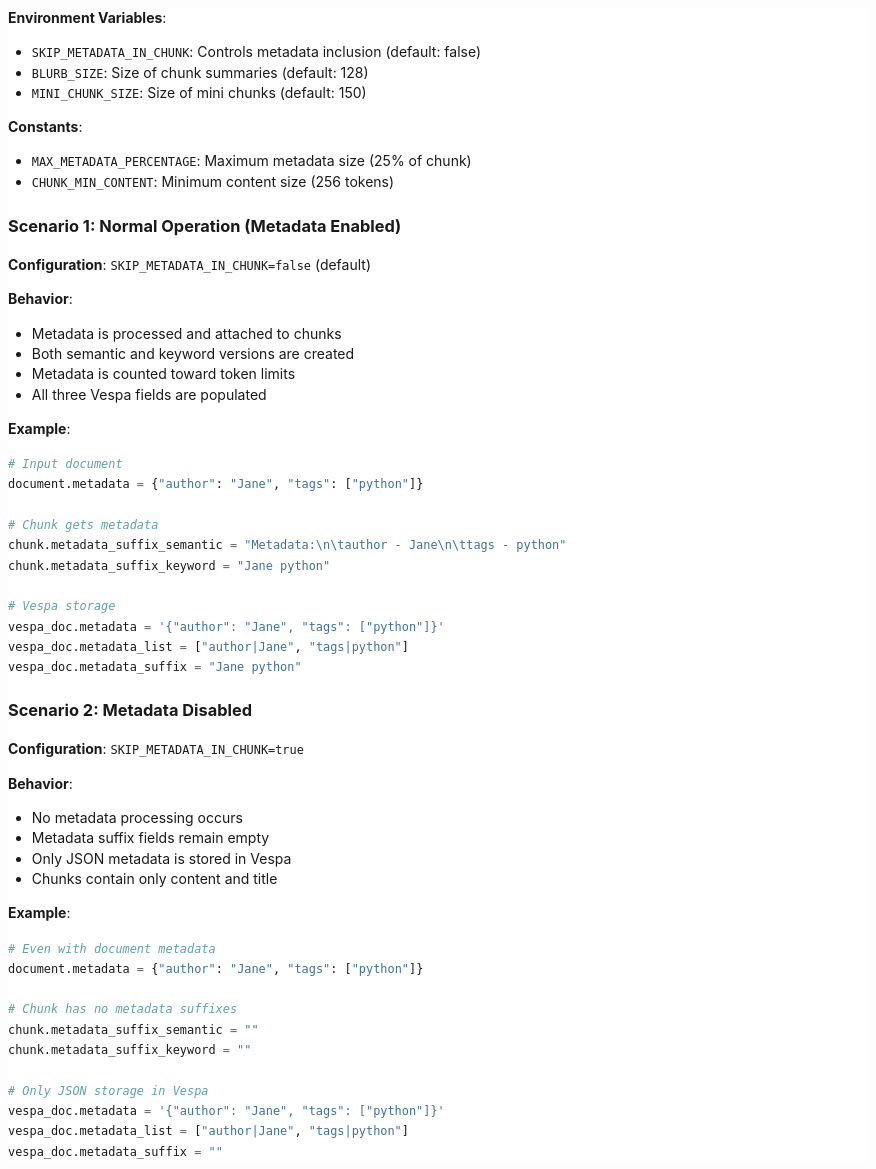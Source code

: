 **Environment Variables**:
- `SKIP_METADATA_IN_CHUNK`: Controls metadata inclusion (default: false)
- `BLURB_SIZE`: Size of chunk summaries (default: 128)
- `MINI_CHUNK_SIZE`: Size of mini chunks (default: 150)

**Constants**:
- `MAX_METADATA_PERCENTAGE`: Maximum metadata size (25% of chunk)
- `CHUNK_MIN_CONTENT`: Minimum content size (256 tokens)

### Scenario 1: Normal Operation (Metadata Enabled)

**Configuration**: `SKIP_METADATA_IN_CHUNK=false` (default)

**Behavior**:
- Metadata is processed and attached to chunks
- Both semantic and keyword versions are created
- Metadata is counted toward token limits
- All three Vespa fields are populated

**Example**:
```python
# Input document
document.metadata = {"author": "Jane", "tags": ["python"]}

# Chunk gets metadata
chunk.metadata_suffix_semantic = "Metadata:\n\tauthor - Jane\n\ttags - python"
chunk.metadata_suffix_keyword = "Jane python"

# Vespa storage
vespa_doc.metadata = '{"author": "Jane", "tags": ["python"]}'
vespa_doc.metadata_list = ["author|Jane", "tags|python"]
vespa_doc.metadata_suffix = "Jane python"
```

### Scenario 2: Metadata Disabled

**Configuration**: `SKIP_METADATA_IN_CHUNK=true`

**Behavior**:
- No metadata processing occurs
- Metadata suffix fields remain empty
- Only JSON metadata is stored in Vespa
- Chunks contain only content and title

**Example**:
```python
# Even with document metadata
document.metadata = {"author": "Jane", "tags": ["python"]}

# Chunk has no metadata suffixes
chunk.metadata_suffix_semantic = ""
chunk.metadata_suffix_keyword = ""

# Only JSON storage in Vespa
vespa_doc.metadata = '{"author": "Jane", "tags": ["python"]}'
vespa_doc.metadata_list = ["author|Jane", "tags|python"]
vespa_doc.metadata_suffix = ""
```
